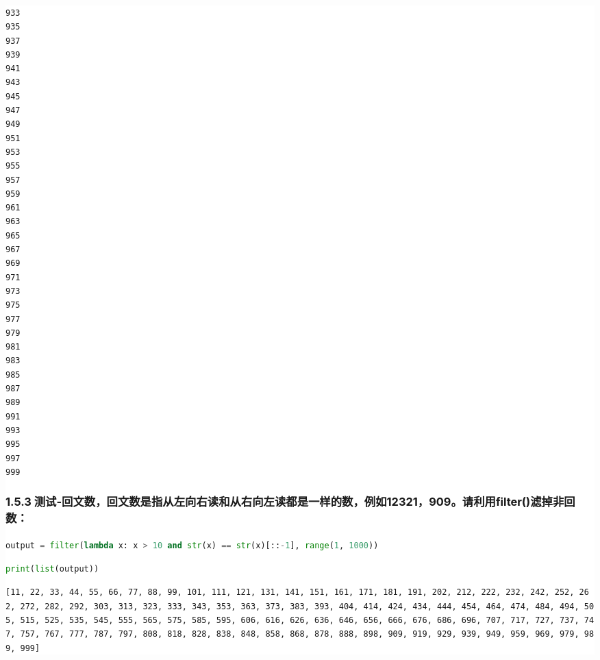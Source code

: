     933
    935
    937
    939
    941
    943
    945
    947
    949
    951
    953
    955
    957
    959
    961
    963
    965
    967
    969
    971
    973
    975
    977
    979
    981
    983
    985
    987
    989
    991
    993
    995
    997
    999
    

### 1.5.3 测试-回文数，回文数是指从左向右读和从右向左读都是一样的数，例如12321，909。请利用filter()滤掉非回数：


```python
output = filter(lambda x: x > 10 and str(x) == str(x)[::-1], range(1, 1000))
```


```python
print(list(output))
```

    [11, 22, 33, 44, 55, 66, 77, 88, 99, 101, 111, 121, 131, 141, 151, 161, 171, 181, 191, 202, 212, 222, 232, 242, 252, 262, 272, 282, 292, 303, 313, 323, 333, 343, 353, 363, 373, 383, 393, 404, 414, 424, 434, 444, 454, 464, 474, 484, 494, 505, 515, 525, 535, 545, 555, 565, 575, 585, 595, 606, 616, 626, 636, 646, 656, 666, 676, 686, 696, 707, 717, 727, 737, 747, 757, 767, 777, 787, 797, 808, 818, 828, 838, 848, 858, 868, 878, 888, 898, 909, 919, 929, 939, 949, 959, 969, 979, 989, 999]
    
